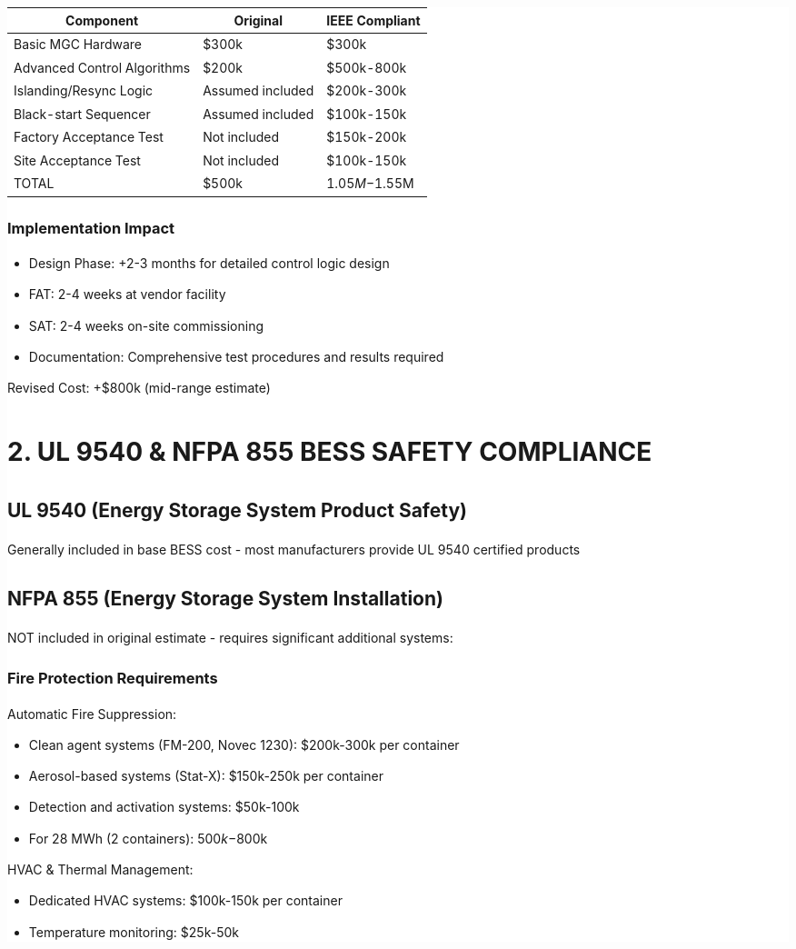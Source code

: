 |Component|Original|IEEE Compliant|
|---|---|---|
|Basic MGC Hardware|$300k|$300k|
|Advanced Control Algorithms|$200k|$500k-800k|
|Islanding/Resync Logic|Assumed included|$200k-300k|
|Black-start Sequencer|Assumed included|$100k-150k|
|Factory Acceptance Test|Not included|$150k-200k|
|Site Acceptance Test|Not included|$100k-150k|
|TOTAL|$500k|$1.05M-$1.55M|

### Implementation Impact

- Design Phase: +2-3 months for detailed control logic design
    
- FAT: 2-4 weeks at vendor facility
    
- SAT: 2-4 weeks on-site commissioning
    
- Documentation: Comprehensive test procedures and results required
    

Revised Cost: +$800k (mid-range estimate)

# 2. UL 9540 & NFPA 855 BESS SAFETY COMPLIANCE

## UL 9540 (Energy Storage System Product Safety)

Generally included in base BESS cost - most manufacturers provide UL 9540 certified products

## NFPA 855 (Energy Storage System Installation)

NOT included in original estimate - requires significant additional systems:

### Fire Protection Requirements

Automatic Fire Suppression:

- Clean agent systems (FM-200, Novec 1230): $200k-300k per container
    
- Aerosol-based systems (Stat-X): $150k-250k per container
    
- Detection and activation systems: $50k-100k
    
- For 28 MWh (2 containers): $500k-$800k
    

HVAC & Thermal Management:

- Dedicated HVAC systems: $100k-150k per container
    
- Temperature monitoring: $25k-50k
    
